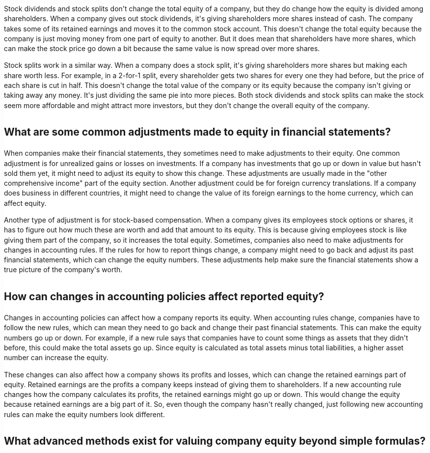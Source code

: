 Stock dividends and stock splits don't change the total equity of a company, but they do change how the equity is divided among shareholders. When a company gives out stock dividends, it's giving shareholders more shares instead of cash. The company takes some of its retained earnings and moves it to the common stock account. This doesn't change the total equity because the company is just moving money from one part of equity to another. But it does mean that shareholders have more shares, which can make the stock price go down a bit because the same value is now spread over more shares.

Stock splits work in a similar way. When a company does a stock split, it's giving shareholders more shares but making each share worth less. For example, in a 2-for-1 split, every shareholder gets two shares for every one they had before, but the price of each share is cut in half. This doesn't change the total value of the company or its equity because the company isn't giving or taking away any money. It's just dividing the same pie into more pieces. Both stock dividends and stock splits can make the stock seem more affordable and might attract more investors, but they don't change the overall equity of the company.

## What are some common adjustments made to equity in financial statements?

When companies make their financial statements, they sometimes need to make adjustments to their equity. One common adjustment is for unrealized gains or losses on investments. If a company has investments that go up or down in value but hasn't sold them yet, it might need to adjust its equity to show this change. These adjustments are usually made in the "other comprehensive income" part of the equity section. Another adjustment could be for foreign currency translations. If a company does business in different countries, it might need to change the value of its foreign earnings to the home currency, which can affect equity.

Another type of adjustment is for stock-based compensation. When a company gives its employees stock options or shares, it has to figure out how much these are worth and add that amount to its equity. This is because giving employees stock is like giving them part of the company, so it increases the total equity. Sometimes, companies also need to make adjustments for changes in accounting rules. If the rules for how to report things change, a company might need to go back and adjust its past financial statements, which can change the equity numbers. These adjustments help make sure the financial statements show a true picture of the company's worth.

## How can changes in accounting policies affect reported equity?

Changes in accounting policies can affect how a company reports its equity. When accounting rules change, companies have to follow the new rules, which can mean they need to go back and change their past financial statements. This can make the equity numbers go up or down. For example, if a new rule says that companies have to count some things as assets that they didn't before, this could make the total assets go up. Since equity is calculated as total assets minus total liabilities, a higher asset number can increase the equity.

These changes can also affect how a company shows its profits and losses, which can change the retained earnings part of equity. Retained earnings are the profits a company keeps instead of giving them to shareholders. If a new accounting rule changes how the company calculates its profits, the retained earnings might go up or down. This would change the equity because retained earnings are a big part of it. So, even though the company hasn't really changed, just following new accounting rules can make the equity numbers look different.

## What advanced methods exist for valuing company equity beyond simple formulas?
